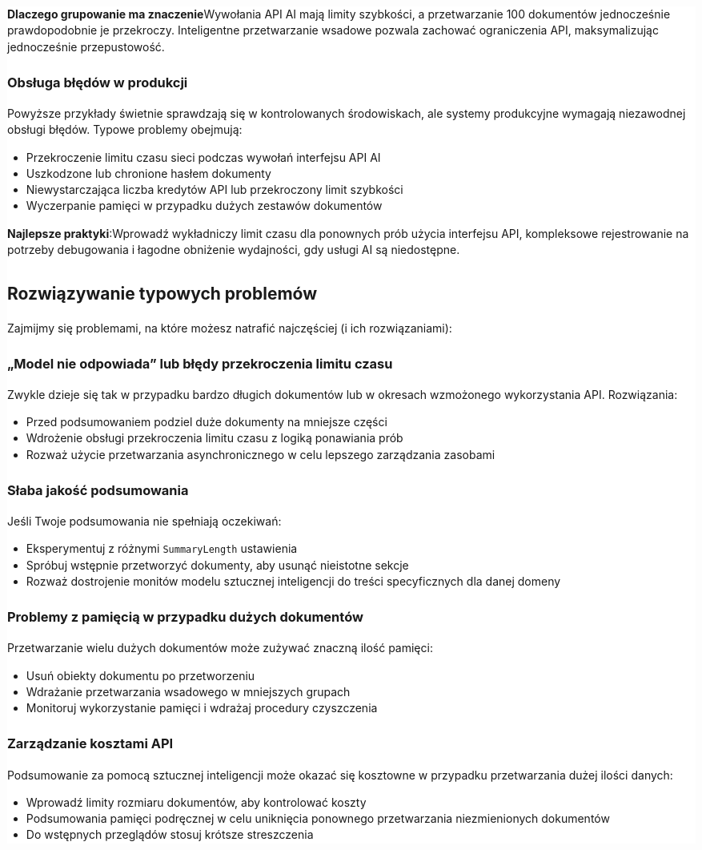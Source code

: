 **Dlaczego grupowanie ma znaczenie**Wywołania API AI mają limity szybkości, a przetwarzanie 100 dokumentów jednocześnie prawdopodobnie je przekroczy. Inteligentne przetwarzanie wsadowe pozwala zachować ograniczenia API, maksymalizując jednocześnie przepustowość.

### Obsługa błędów w produkcji

Powyższe przykłady świetnie sprawdzają się w kontrolowanych środowiskach, ale systemy produkcyjne wymagają niezawodnej obsługi błędów. Typowe problemy obejmują:

- Przekroczenie limitu czasu sieci podczas wywołań interfejsu API AI
- Uszkodzone lub chronione hasłem dokumenty
- Niewystarczająca liczba kredytów API lub przekroczony limit szybkości
- Wyczerpanie pamięci w przypadku dużych zestawów dokumentów

**Najlepsze praktyki**:Wprowadź wykładniczy limit czasu dla ponownych prób użycia interfejsu API, kompleksowe rejestrowanie na potrzeby debugowania i łagodne obniżenie wydajności, gdy usługi AI są niedostępne.

## Rozwiązywanie typowych problemów

Zajmijmy się problemami, na które możesz natrafić najczęściej (i ich rozwiązaniami):

### „Model nie odpowiada” lub błędy przekroczenia limitu czasu

Zwykle dzieje się tak w przypadku bardzo długich dokumentów lub w okresach wzmożonego wykorzystania API. Rozwiązania:
- Przed podsumowaniem podziel duże dokumenty na mniejsze części
- Wdrożenie obsługi przekroczenia limitu czasu z logiką ponawiania prób
- Rozważ użycie przetwarzania asynchronicznego w celu lepszego zarządzania zasobami

### Słaba jakość podsumowania

Jeśli Twoje podsumowania nie spełniają oczekiwań:
- Eksperymentuj z różnymi `SummaryLength` ustawienia
- Spróbuj wstępnie przetworzyć dokumenty, aby usunąć nieistotne sekcje
- Rozważ dostrojenie monitów modelu sztucznej inteligencji do treści specyficznych dla danej domeny

### Problemy z pamięcią w przypadku dużych dokumentów

Przetwarzanie wielu dużych dokumentów może zużywać znaczną ilość pamięci:
- Usuń obiekty dokumentu po przetworzeniu
- Wdrażanie przetwarzania wsadowego w mniejszych grupach
- Monitoruj wykorzystanie pamięci i wdrażaj procedury czyszczenia

### Zarządzanie kosztami API

Podsumowanie za pomocą sztucznej inteligencji może okazać się kosztowne w przypadku przetwarzania dużej ilości danych:
- Wprowadź limity rozmiaru dokumentów, aby kontrolować koszty
- Podsumowania pamięci podręcznej w celu uniknięcia ponownego przetwarzania niezmienionych dokumentów
- Do wstępnych przeglądów stosuj krótsze streszczenia
